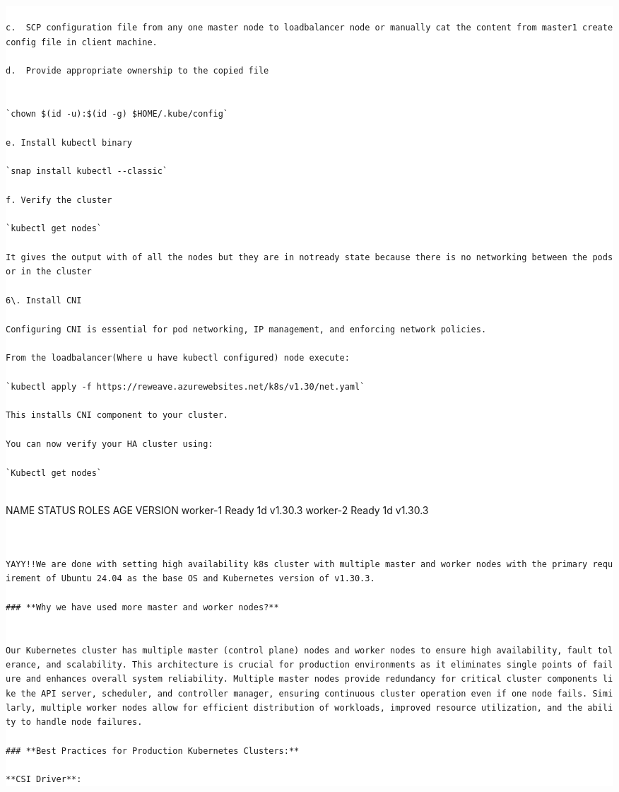 ```

c.  SCP configuration file from any one master node to loadbalancer node or manually cat the content from master1 create config file in client machine.
    
d.  Provide appropriate ownership to the copied file
    

`chown $(id -u):$(id -g) $HOME/.kube/config`

e. Install kubectl binary

`snap install kubectl --classic`

f. Verify the cluster

`kubectl get nodes`

It gives the output with of all the nodes but they are in notready state because there is no networking between the pods or in the cluster

6\. Install CNI

Configuring CNI is essential for pod networking, IP management, and enforcing network policies.

From the loadbalancer(Where u have kubectl configured) node execute:

`kubectl apply -f https://reweave.azurewebsites.net/k8s/v1.30/net.yaml`

This installs CNI component to your cluster.

You can now verify your HA cluster using:

`Kubectl get nodes`


```
NAME         STATUS     ROLES     AGE       VERSION
worker-1     Ready     <none>     1d        v1.30.3
worker-2     Ready     <none>    1d         v1.30.3
```


YAYY!!We are done with setting high availability k8s cluster with multiple master and worker nodes with the primary requirement of Ubuntu 24.04 as the base OS and Kubernetes version of v1.30.3.

### **Why we have used more master and worker nodes?**


Our Kubernetes cluster has multiple master (control plane) nodes and worker nodes to ensure high availability, fault tolerance, and scalability. This architecture is crucial for production environments as it eliminates single points of failure and enhances overall system reliability. Multiple master nodes provide redundancy for critical cluster components like the API server, scheduler, and controller manager, ensuring continuous cluster operation even if one node fails. Similarly, multiple worker nodes allow for efficient distribution of workloads, improved resource utilization, and the ability to handle node failures.

### **Best Practices for Production Kubernetes Clusters:**

**CSI Driver**:

```